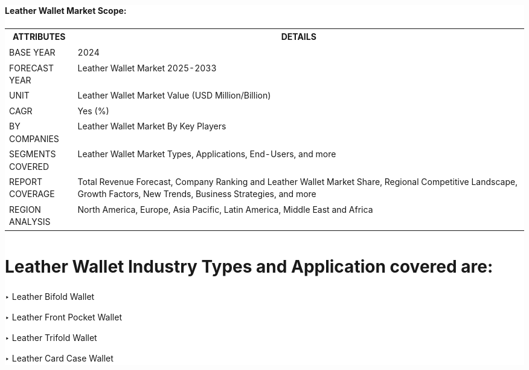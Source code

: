 <h4>Leather Wallet Market Scope:</h4>
<table>
<tr>
<th>ATTRIBUTES</th>
<th>DETAILS</th>
</tr>
<tr>
<td>BASE YEAR</td>
<td>2024</td>
</tr>
<tr>
<td>FORECAST YEAR</td>
<td>Leather Wallet Market 2025-2033</td>
</tr>
<tr>
<td>UNIT</td>
<td>Leather Wallet Market Value (USD Million/Billion)</td>
<tr>
<td>CAGR</td>
<td>Yes (%)</td>
</tr>
</tr>
<tr>
<td>BY COMPANIES</td>
<td>Leather Wallet Market By Key Players</td>
</tr>
<tr>
<td>SEGMENTS COVERED</td>
<td>Leather Wallet Market Types, Applications, End-Users, and more</td>
</tr>
<tr>
<td>REPORT COVERAGE</td>
<td>Total Revenue Forecast, Company Ranking and Leather Wallet Market Share, Regional Competitive Landscape, Growth Factors, New Trends, Business Strategies, and more</td>
</tr>
<tr>
<td>REGION ANALYSIS</td>
<td>North America, Europe, Asia Pacific, Latin America, Middle East and Africa</td>
</tr>
</table>

# <strong>Leather Wallet Industry Types and Application covered are:</strong>

‣ Leather Bifold Wallet

   ‣ Leather Front Pocket Wallet

   ‣ Leather Trifold Wallet

   ‣ Leather Card Case Wallet
